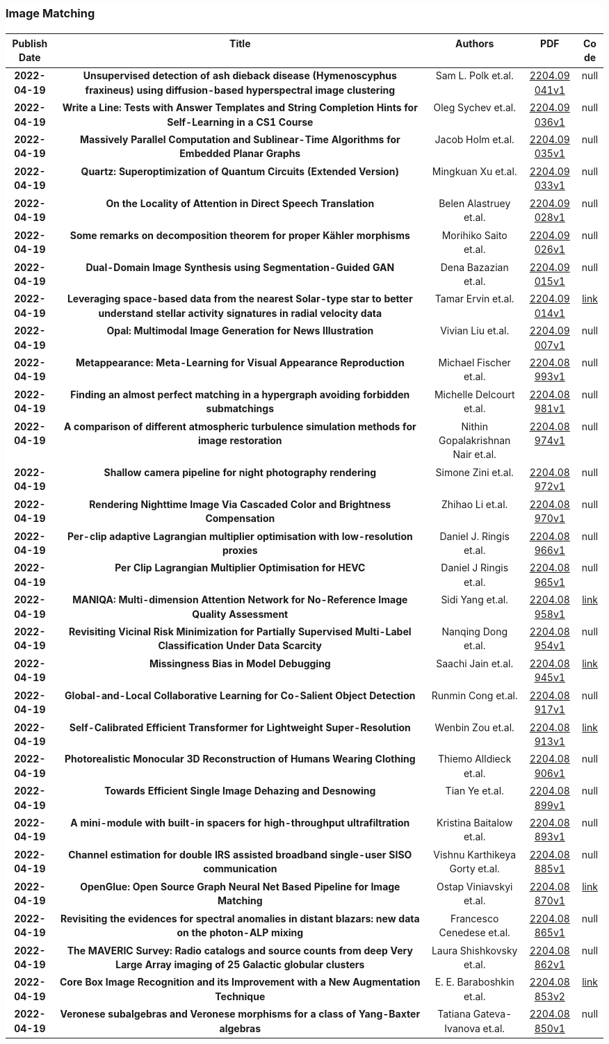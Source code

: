 ### Image Matching
|Publish Date|Title|Authors|PDF|Code|
| :---: | :---: | :---: | :---: | :---: |
|**2022-04-19**|**Unsupervised detection of ash dieback disease (Hymenoscyphus fraxineus) using diffusion-based hyperspectral image clustering**|Sam L. Polk et.al.|[2204.09041v1](http://arxiv.org/abs/2204.09041v1)|null|
|**2022-04-19**|**Write a Line: Tests with Answer Templates and String Completion Hints for Self-Learning in a CS1 Course**|Oleg Sychev et.al.|[2204.09036v1](http://arxiv.org/abs/2204.09036v1)|null|
|**2022-04-19**|**Massively Parallel Computation and Sublinear-Time Algorithms for Embedded Planar Graphs**|Jacob Holm et.al.|[2204.09035v1](http://arxiv.org/abs/2204.09035v1)|null|
|**2022-04-19**|**Quartz: Superoptimization of Quantum Circuits (Extended Version)**|Mingkuan Xu et.al.|[2204.09033v1](http://arxiv.org/abs/2204.09033v1)|null|
|**2022-04-19**|**On the Locality of Attention in Direct Speech Translation**|Belen Alastruey et.al.|[2204.09028v1](http://arxiv.org/abs/2204.09028v1)|null|
|**2022-04-19**|**Some remarks on decomposition theorem for proper Kähler morphisms**|Morihiko Saito et.al.|[2204.09026v1](http://arxiv.org/abs/2204.09026v1)|null|
|**2022-04-19**|**Dual-Domain Image Synthesis using Segmentation-Guided GAN**|Dena Bazazian et.al.|[2204.09015v1](http://arxiv.org/abs/2204.09015v1)|null|
|**2022-04-19**|**Leveraging space-based data from the nearest Solar-type star to better understand stellar activity signatures in radial velocity data**|Tamar Ervin et.al.|[2204.09014v1](http://arxiv.org/abs/2204.09014v1)|[link](https://github.com/tamarervin/SolAster)|
|**2022-04-19**|**Opal: Multimodal Image Generation for News Illustration**|Vivian Liu et.al.|[2204.09007v1](http://arxiv.org/abs/2204.09007v1)|null|
|**2022-04-19**|**Metappearance: Meta-Learning for Visual Appearance Reproduction**|Michael Fischer et.al.|[2204.08993v1](http://arxiv.org/abs/2204.08993v1)|null|
|**2022-04-19**|**Finding an almost perfect matching in a hypergraph avoiding forbidden submatchings**|Michelle Delcourt et.al.|[2204.08981v1](http://arxiv.org/abs/2204.08981v1)|null|
|**2022-04-19**|**A comparison of different atmospheric turbulence simulation methods for image restoration**|Nithin Gopalakrishnan Nair et.al.|[2204.08974v1](http://arxiv.org/abs/2204.08974v1)|null|
|**2022-04-19**|**Shallow camera pipeline for night photography rendering**|Simone Zini et.al.|[2204.08972v1](http://arxiv.org/abs/2204.08972v1)|null|
|**2022-04-19**|**Rendering Nighttime Image Via Cascaded Color and Brightness Compensation**|Zhihao Li et.al.|[2204.08970v1](http://arxiv.org/abs/2204.08970v1)|null|
|**2022-04-19**|**Per-clip adaptive Lagrangian multiplier optimisation with low-resolution proxies**|Daniel J. Ringis et.al.|[2204.08966v1](http://arxiv.org/abs/2204.08966v1)|null|
|**2022-04-19**|**Per Clip Lagrangian Multiplier Optimisation for HEVC**|Daniel J Ringis et.al.|[2204.08965v1](http://arxiv.org/abs/2204.08965v1)|null|
|**2022-04-19**|**MANIQA: Multi-dimension Attention Network for No-Reference Image Quality Assessment**|Sidi Yang et.al.|[2204.08958v1](http://arxiv.org/abs/2204.08958v1)|[link](https://github.com/iigroup/maniqa)|
|**2022-04-19**|**Revisiting Vicinal Risk Minimization for Partially Supervised Multi-Label Classification Under Data Scarcity**|Nanqing Dong et.al.|[2204.08954v1](http://arxiv.org/abs/2204.08954v1)|null|
|**2022-04-19**|**Missingness Bias in Model Debugging**|Saachi Jain et.al.|[2204.08945v1](http://arxiv.org/abs/2204.08945v1)|[link](https://github.com/madrylab/missingness)|
|**2022-04-19**|**Global-and-Local Collaborative Learning for Co-Salient Object Detection**|Runmin Cong et.al.|[2204.08917v1](http://arxiv.org/abs/2204.08917v1)|null|
|**2022-04-19**|**Self-Calibrated Efficient Transformer for Lightweight Super-Resolution**|Wenbin Zou et.al.|[2204.08913v1](http://arxiv.org/abs/2204.08913v1)|[link](https://github.com/alexzou14/scet)|
|**2022-04-19**|**Photorealistic Monocular 3D Reconstruction of Humans Wearing Clothing**|Thiemo Alldieck et.al.|[2204.08906v1](http://arxiv.org/abs/2204.08906v1)|null|
|**2022-04-19**|**Towards Efficient Single Image Dehazing and Desnowing**|Tian Ye et.al.|[2204.08899v1](http://arxiv.org/abs/2204.08899v1)|null|
|**2022-04-19**|**A mini-module with built-in spacers for high-throughput ultrafiltration**|Kristina Baitalow et.al.|[2204.08893v1](http://arxiv.org/abs/2204.08893v1)|null|
|**2022-04-19**|**Channel estimation for double IRS assisted broadband single-user SISO communication**|Vishnu Karthikeya Gorty et.al.|[2204.08885v1](http://arxiv.org/abs/2204.08885v1)|null|
|**2022-04-19**|**OpenGlue: Open Source Graph Neural Net Based Pipeline for Image Matching**|Ostap Viniavskyi et.al.|[2204.08870v1](http://arxiv.org/abs/2204.08870v1)|[link](https://github.com/ucuapps/openglue)|
|**2022-04-19**|**Revisiting the evidences for spectral anomalies in distant blazars: new data on the photon-ALP mixing**|Francesco Cenedese et.al.|[2204.08865v1](http://arxiv.org/abs/2204.08865v1)|null|
|**2022-04-19**|**The MAVERIC Survey: Radio catalogs and source counts from deep Very Large Array imaging of 25 Galactic globular clusters**|Laura Shishkovsky et.al.|[2204.08862v1](http://arxiv.org/abs/2204.08862v1)|null|
|**2022-04-19**|**Core Box Image Recognition and its Improvement with a New Augmentation Technique**|E. E. Baraboshkin et.al.|[2204.08853v2](http://arxiv.org/abs/2204.08853v2)|[link](https://github.com/beeugene/templateartification)|
|**2022-04-19**|**Veronese subalgebras and Veronese morphisms for a class of Yang-Baxter algebras**|Tatiana Gateva-Ivanova et.al.|[2204.08850v1](http://arxiv.org/abs/2204.08850v1)|null|
